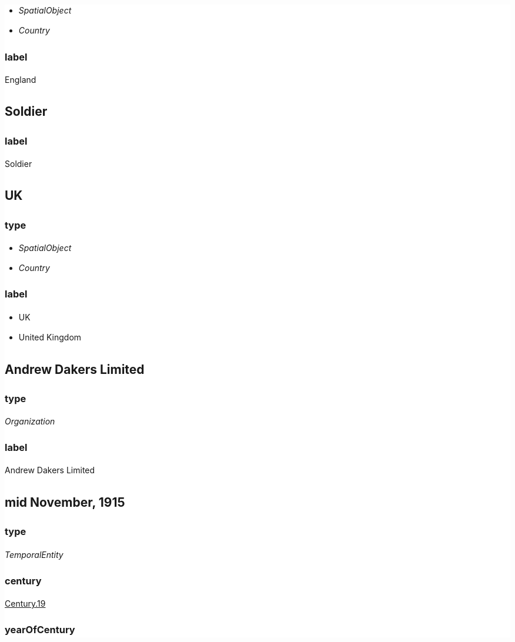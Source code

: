  - *SpatialObject*

 - *Country*

### label


England

## Soldier

### label


Soldier

## UK

### type

 - *SpatialObject*

 - *Country*

### label

 - UK

 - United Kingdom

## Andrew Dakers Limited

### type


*Organization*

### label


Andrew Dakers Limited

## mid November, 1915

### type


*TemporalEntity*

### century


[Century.19](#Century.19)

### yearOfCentury
